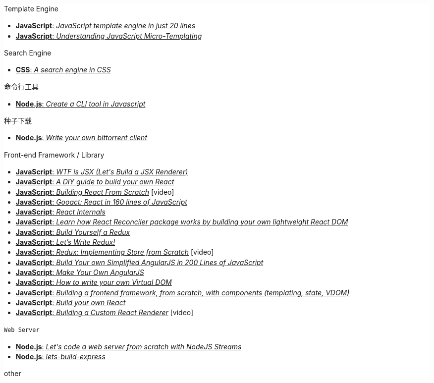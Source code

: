 Template Engine

- [**JavaScript**: *JavaScript template engine in just 20 lines*](http://krasimirtsonev.com/blog/article/Javascript-template-engine-in-just-20-line)
- [**JavaScript**: *Understanding JavaScript Micro-Templating*](https://medium.com/wdstack/understanding-javascript-micro-templating-f37a37b3b40e)

Search Engine

- [**CSS**: *A search engine in CSS*](https://stories.algolia.com/a-search-engine-in-css-b5ec4e902e97)

命令行工具

- [**Node.js**: *Create a CLI tool in Javascript*](https://citw.dev/tutorial/create-your-own-cli-tool)

种子下载

- [**Node.js**: *Write your own bittorrent client*](https://allenkim67.github.io/programming/2016/05/04/how-to-make-your-own-bittorrent-client.html)

Front-end Framework / Library

- [**JavaScript**: *WTF is JSX (Let's Build a JSX Renderer)*](https://jasonformat.com/wtf-is-jsx/)
- [**JavaScript**: *A DIY guide to build your own React*](https://github.com/hexacta/didact)
- [**JavaScript**: *Building React From Scratch*](https://www.youtube.com/watch?v=_MAD4Oly9yg) [video]
- [**JavaScript**: *Gooact: React in 160 lines of JavaScript*](https://medium.com/@sweetpalma/gooact-react-in-160-lines-of-javascript-44e0742ad60f)
- [**JavaScript**: *React Internals*](http://www.mattgreer.org/articles/react-internals-part-one-basic-rendering/)
- [**JavaScript**: *Learn how React Reconciler package works by building your own lightweight React DOM*](https://hackernoon.com/learn-you-some-custom-react-renderers-aed7164a4199)
- [**JavaScript**: *Build Yourself a Redux*](https://zapier.com/engineering/how-to-build-redux/)
- [**JavaScript**: *Let’s Write Redux!*](https://www.jamasoftware.com/blog/lets-write-redux/)
- [**JavaScript**: *Redux: Implementing Store from Scratch*](https://egghead.io/lessons/react-redux-implementing-store-from-scratch) [video]
- [**JavaScript**: *Build Your own Simplified AngularJS in 200 Lines of JavaScript*](https://blog.mgechev.com/2015/03/09/build-learn-your-own-light-lightweight-angularjs/)
- [**JavaScript**: *Make Your Own AngularJS*](http://teropa.info/blog/2013/11/03/make-your-own-angular-part-1-scopes-and-digest.html)
- [**JavaScript**: *How to write your own Virtual DOM*](https://medium.com/@deathmood/how-to-write-your-own-virtual-dom-ee74acc13060)
- [**JavaScript**: *Building a frontend framework, from scratch, with components (templating, state, VDOM)*](https://mfrachet.github.io/create-frontend-framework/)
- [**JavaScript**: *Build your own React*](https://pomb.us/build-your-own-react/)
- [**JavaScript**: *Building a Custom React Renderer*](https://youtu.be/CGpMlWVcHok) [video]

`Web Server`

- [**Node.js**: *Let's code a web server from scratch with NodeJS Streams*](https://www.codementor.io/ziad-saab/let-s-code-a-web-server-from-scratch-with-nodejs-streams-h4uc9utji)
- [**Node.js**: *lets-build-express*](https://github.com/antoaravinth/lets-build-express)

other
